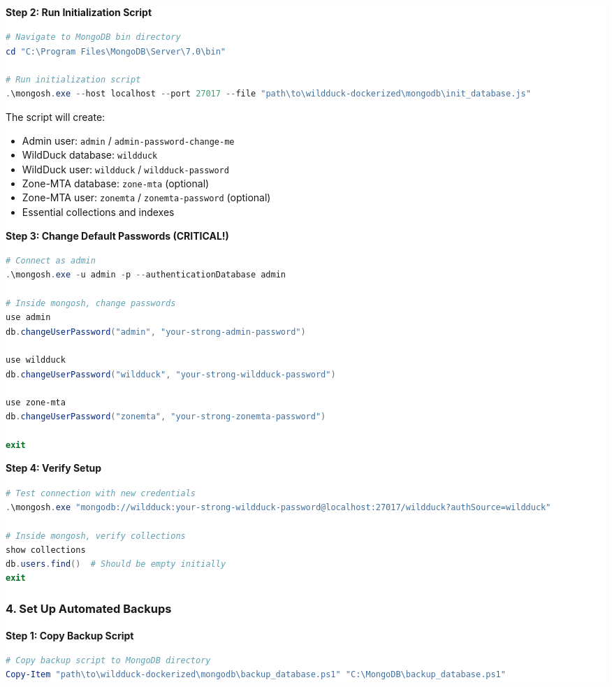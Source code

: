 **Step 2: Run Initialization Script**

```powershell
# Navigate to MongoDB bin directory
cd "C:\Program Files\MongoDB\Server\7.0\bin"

# Run initialization script
.\mongosh.exe --host localhost --port 27017 --file "path\to\wildduck-dockerized\mongodb\init_database.js"
```

The script will create:
- Admin user: `admin` / `admin-password-change-me`
- WildDuck database: `wildduck`
- WildDuck user: `wildduck` / `wildduck-password`
- Zone-MTA database: `zone-mta` (optional)
- Zone-MTA user: `zonemta` / `zonemta-password` (optional)
- Essential collections and indexes

**Step 3: Change Default Passwords (CRITICAL!)**

```powershell
# Connect as admin
.\mongosh.exe -u admin -p --authenticationDatabase admin

# Inside mongosh, change passwords
use admin
db.changeUserPassword("admin", "your-strong-admin-password")

use wildduck
db.changeUserPassword("wildduck", "your-strong-wildduck-password")

use zone-mta
db.changeUserPassword("zonemta", "your-strong-zonemta-password")

exit
```

**Step 4: Verify Setup**

```powershell
# Test connection with new credentials
.\mongosh.exe "mongodb://wildduck:your-strong-wildduck-password@localhost:27017/wildduck?authSource=wildduck"

# Inside mongosh, verify collections
show collections
db.users.find()  # Should be empty initially
exit
```

### 4. Set Up Automated Backups

**Step 1: Copy Backup Script**

```powershell
# Copy backup script to MongoDB directory
Copy-Item "path\to\wildduck-dockerized\mongodb\backup_database.ps1" "C:\MongoDB\backup_database.ps1"
```
